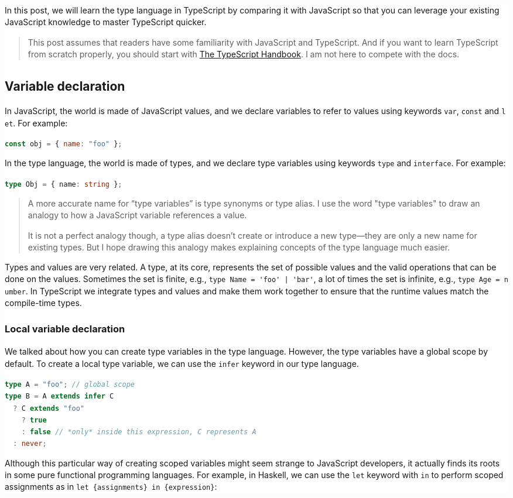 In this post, we will learn the type language in TypeScript by comparing it with JavaScript so that you can leverage your existing JavaScript knowledge to master TypeScript quicker.

> This post assumes that readers have some familiarity with JavaScript and TypeScript. And if you want to learn TypeScript from scratch properly, you should start with [The TypeScript Handbook](https://www.typescriptlang.org/docs/handbook/intro.html). I am not here to compete with the docs.

## Variable declaration

In JavaScript, the world is made of JavaScript values, and we declare variables to refer to values using keywords `var`, `const` and `let`. For example:

```javascript
const obj = { name: "foo" };
```

In the type language, the world is made of types, and we declare type variables using keywords `type` and `interface`. For example:

```typescript
type Obj = { name: string };
```

> A more accurate name for “type variables” is type synonyms or type alias. I use the word "type variables" to draw an analogy to how a JavaScript variable references a value.
>
> It is not a perfect analogy though, a type alias doesn’t create or introduce a new type—they are only a new name for existing types. But I hope drawing this analogy makes explaining concepts of the type language much easier.

Types and values are very related. A type, at its core, represents the set of possible values and the valid operations that can be done on the values. Sometimes the set is finite, e.g., `type Name = 'foo' | 'bar'`, a lot of times the set is infinite, e.g., `type Age = number`. In TypeScript we integrate types and values and make them work together to ensure that the runtime values match the compile-time types.

### Local variable declaration

We talked about how you can create type variables in the type language. However, the type variables have a global scope by default. To create a local type variable, we can use the `infer` keyword in our type language.

```typescript
type A = "foo"; // global scope
type B = A extends infer C
  ? C extends "foo"
    ? true
    : false // *only* inside this expression, C represents A
  : never;
```

Although this particular way of creating scoped variables might seem strange to JavaScript developers, it actually finds its roots in some pure functional programming languages. For example, in Haskell, we can use the `let` keyword with `in` to perform scoped assignments as in `let {assignments} in {expression}`:
